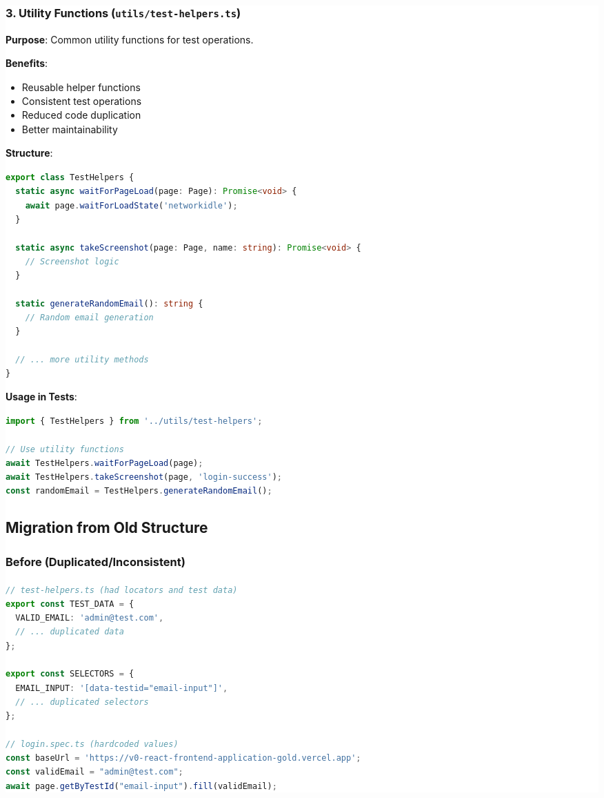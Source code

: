 ### 3. Utility Functions (`utils/test-helpers.ts`)

**Purpose**: Common utility functions for test operations.

**Benefits**:
- Reusable helper functions
- Consistent test operations
- Reduced code duplication
- Better maintainability

**Structure**:
```typescript
export class TestHelpers {
  static async waitForPageLoad(page: Page): Promise<void> {
    await page.waitForLoadState('networkidle');
  }

  static async takeScreenshot(page: Page, name: string): Promise<void> {
    // Screenshot logic
  }

  static generateRandomEmail(): string {
    // Random email generation
  }

  // ... more utility methods
}
```

**Usage in Tests**:
```typescript
import { TestHelpers } from '../utils/test-helpers';

// Use utility functions
await TestHelpers.waitForPageLoad(page);
await TestHelpers.takeScreenshot(page, 'login-success');
const randomEmail = TestHelpers.generateRandomEmail();
```

## Migration from Old Structure

### Before (Duplicated/Inconsistent)
```typescript
// test-helpers.ts (had locators and test data)
export const TEST_DATA = {
  VALID_EMAIL: 'admin@test.com',
  // ... duplicated data
};

export const SELECTORS = {
  EMAIL_INPUT: '[data-testid="email-input"]',
  // ... duplicated selectors
};

// login.spec.ts (hardcoded values)
const baseUrl = 'https://v0-react-frontend-application-gold.vercel.app';
const validEmail = "admin@test.com";
await page.getByTestId("email-input").fill(validEmail);
```
